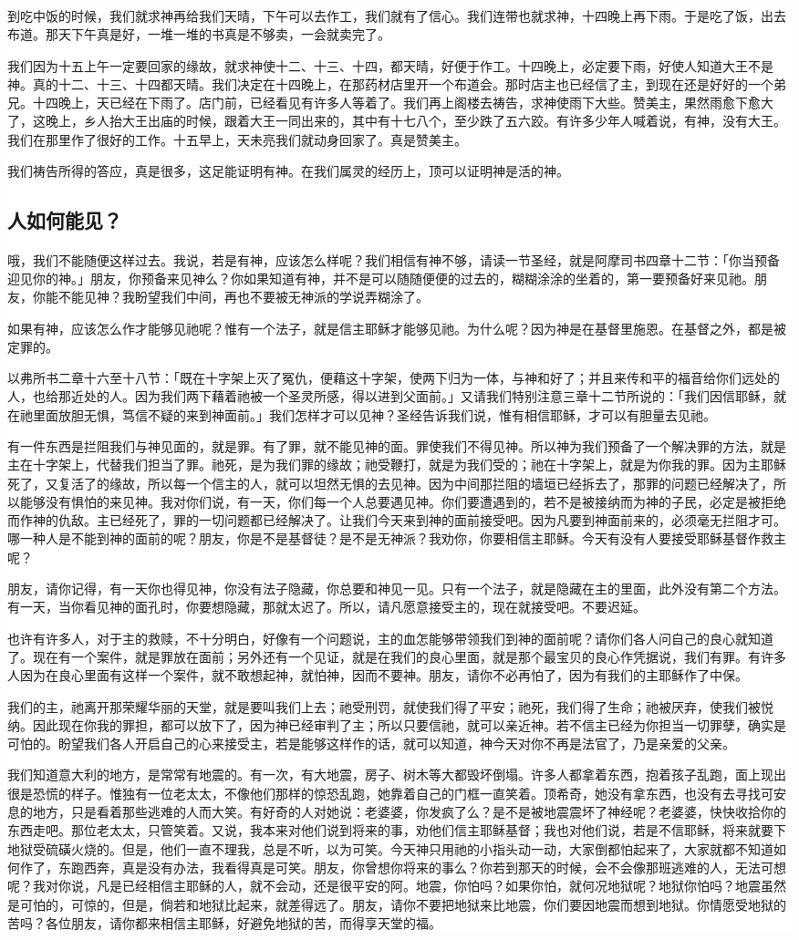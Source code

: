 到吃中饭的时候，我们就求神再给我们天晴，下午可以去作工，我们就有了信心。我们连带也就求神，十四晚上再下雨。于是吃了饭，出去布道。那天下午真是好，一堆一堆的书真是不够卖，一会就卖完了。

我们因为十五上午一定要回家的缘故，就求神使十二、十三、十四，都天晴，好便于作工。十四晚上，必定要下雨，好使人知道大王不是神。真的十二、十三、十四都天晴。我们决定在十四晚上，在那药材店里开一个布道会。那时店主也已经信了主，到现在还是好好的一个弟兄。十四晚上，天已经在下雨了。店门前，已经看见有许多人等着了。我们再上阁楼去祷告，求神使雨下大些。赞美主，果然雨愈下愈大了，这晚上，乡人抬大王出庙的时候，跟着大王一同出来的，其中有十七八个，至少跌了五六跤。有许多少年人喊着说，有神，没有大王。我们在那里作了很好的工作。十五早上，天未亮我们就动身回家了。真是赞美主。

我们祷告所得的答应，真是很多，这足能证明有神。在我们属灵的经历上，顶可以证明神是活的神。

## 人如何能见？

哦，我们不能随便这样过去。我说，若是有神，应该怎么样呢？我们相信有神不够，请读一节圣经，就是阿摩司书四章十二节：「你当预备迎见你的神。」朋友，你预备来见神么？你如果知道有神，并不是可以随随便便的过去的，糊糊涂涂的坐着的，第一要预备好来见祂。朋友，你能不能见神？我盼望我们中间，再也不要被无神派的学说弄糊涂了。

如果有神，应该怎么作才能够见祂呢？惟有一个法子，就是信主耶稣才能够见祂。为什么呢？因为神是在基督里施恩。在基督之外，都是被定罪的。

以弗所书二章十六至十八节：「既在十字架上灭了冤仇，便藉这十字架，使两下归为一体，与神和好了；并且来传和平的福音给你们远处的人，也给那近处的人。因为我们两下藉着祂被一个圣灵所感，得以进到父面前。」又请我们特别注意三章十二节所说的：「我们因信耶稣，就在祂里面放胆无惧，笃信不疑的来到神面前。」我们怎样才可以见神？圣经告诉我们说，惟有相信耶稣，才可以有胆量去见祂。

有一件东西是拦阻我们与神见面的，就是罪。有了罪，就不能见神的面。罪使我们不得见神。所以神为我们预备了一个解决罪的方法，就是主在十字架上，代替我们担当了罪。祂死，是为我们罪的缘故；祂受鞭打，就是为我们受的；祂在十字架上，就是为你我的罪。因为主耶稣死了，又复活了的缘故，所以每一个信主的人，就可以坦然无惧的去见神。因为中间那拦阻的墙垣已经拆去了，那罪的问题已经解决了，所以能够没有惧怕的来见神。我对你们说，有一天，你们每一个人总要遇见神。你们要遭遇到的，若不是被接纳而为神的子民，必定是被拒绝而作神的仇敌。主已经死了，罪的一切问题都已经解决了。让我们今天来到神的面前接受吧。因为凡要到神面前来的，必须毫无拦阻才可。哪一种人是不能到神的面前的呢？朋友，你是不是基督徒？是不是无神派？我劝你，你要相信主耶稣。今天有没有人要接受耶稣基督作救主呢？

朋友，请你记得，有一天你也得见神，你没有法子隐藏，你总要和神见一见。只有一个法子，就是隐藏在主的里面，此外没有第二个方法。有一天，当你看见神的面孔时，你要想隐藏，那就太迟了。所以，请凡愿意接受主的，现在就接受吧。不要迟延。

也许有许多人，对于主的救赎，不十分明白，好像有一个问题说，主的血怎能够带领我们到神的面前呢？请你们各人问自己的良心就知道了。现在有一个案件，就是罪放在面前；另外还有一个见证，就是在我们的良心里面，就是那个最宝贝的良心作凭据说，我们有罪。有许多人因为在良心里面有这样一个案件，就不敢想起神，就怕神，因而不要神。朋友，请你不必再怕了，因为有我们的主耶稣作了中保。

我们的主，祂离开那荣耀华丽的天堂，就是要叫我们上去；祂受刑罚，就使我们得了平安；祂死，我们得了生命；祂被厌弃，使我们被悦纳。因此现在你我的罪担，都可以放下了，因为神已经审判了主；所以只要信祂，就可以亲近神。若不信主已经为你担当一切罪孽，确实是可怕的。盼望我们各人开启自己的心来接受主，若是能够这样作的话，就可以知道，神今天对你不再是法官了，乃是亲爱的父亲。

我们知道意大利的地方，是常常有地震的。有一次，有大地震，房子、树木等大都毁坏倒塌。许多人都拿着东西，抱着孩子乱跑，面上现出很是恐慌的样子。惟独有一位老太太，不像他们那样的惊恐乱跑，她靠着自己的门框一直笑着。顶希奇，她没有拿东西，也没有去寻找可安息的地方，只是看着那些逃难的人而大笑。有好奇的人对她说：老婆婆，你发疯了么？是不是被地震震坏了神经呢？老婆婆，快快收拾你的东西走吧。那位老太太，只管笑着。又说，我本来对他们说到将来的事，劝他们信主耶稣基督；我也对他们说，若是不信耶稣，将来就要下地狱受硫磺火烧的。但是，他们一直不理我，总是不听，以为可笑。今天神只用祂的小指头动一动，大家倒都怕起来了，大家就都不知道如何作了，东跑西奔，真是没有办法，我看得真是可笑。朋友，你曾想你将来的事么？你若到那天的时候，会不会像那班逃难的人，无法可想呢？我对你说，凡是已经相信主耶稣的人，就不会动，还是很平安的阿。地震，你怕吗？如果你怕，就何况地狱呢？地狱你怕吗？地震虽然是可怕的，可惊的，但是，倘若和地狱比起来，就差得远了。朋友，请你不要把地狱来比地震，你们要因地震而想到地狱。你情愿受地狱的苦吗？各位朋友，请你都来相信主耶稣，好避免地狱的苦，而得享天堂的福。

